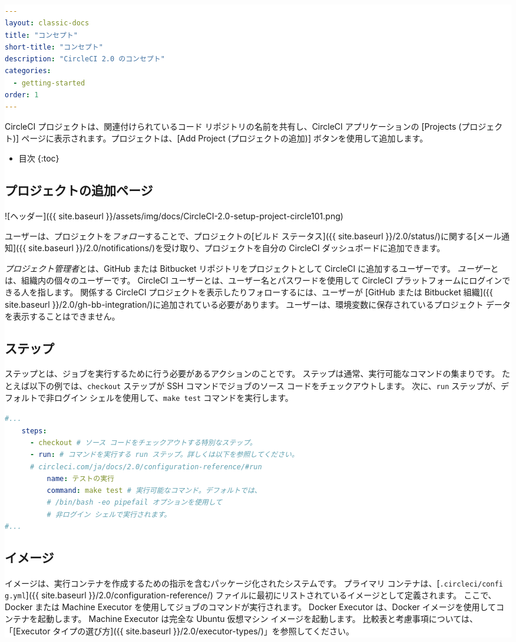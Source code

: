 ```yaml
---
layout: classic-docs
title: "コンセプト"
short-title: "コンセプト"
description: "CircleCI 2.0 のコンセプト"
categories:
  - getting-started
order: 1
---
```



CircleCI プロジェクトは、関連付けられているコード リポジトリの名前を共有し、CircleCI アプリケーションの [Projects (プロジェクト)] ページに表示されます。プロジェクトは、[Add Project (プロジェクトの追加)] ボタンを使用して追加します。

* 目次 
{:toc}

## プロジェクトの追加ページ

![ヘッダー]({{ site.baseurl }}/assets/img/docs/CircleCI-2.0-setup-project-circle101.png)

ユーザーは、プロジェクトを*フォロー*することで、プロジェクトの[ビルド ステータス]({{ site.baseurl }}/2.0/status/)に関する[メール通知]({{ site.baseurl }}/2.0/notifications/)を受け取り、プロジェクトを自分の CircleCI ダッシュボードに追加できます。

*プロジェクト管理者*とは、GitHub または Bitbucket リポジトリをプロジェクトとして CircleCI に追加するユーザーです。 *ユーザー*とは、組織内の個々のユーザーです。 CircleCI ユーザーとは、ユーザー名とパスワードを使用して CircleCI プラットフォームにログインできる人を指します。 関係する CircleCI プロジェクトを表示したりフォローするには、ユーザーが [GitHub または Bitbucket 組織]({{ site.baseurl }}/2.0/gh-bb-integration/)に追加されている必要があります。 ユーザーは、環境変数に保存されているプロジェクト データを表示することはできません。

## ステップ

ステップとは、ジョブを実行するために行う必要があるアクションのことです。 ステップは通常、実行可能なコマンドの集まりです。 たとえば以下の例では、`checkout` ステップが SSH コマンドでジョブのソース コードをチェックアウトします。 次に、`run` ステップが、デフォルトで非ログイン シェルを使用して、`make test` コマンドを実行します。

```yaml
#...
    steps:
      - checkout # ソース コードをチェックアウトする特別なステップ。
      - run: # コマンドを実行する run ステップ。詳しくは以下を参照してください。
      # circleci.com/ja/docs/2.0/configuration-reference/#run
          name: テストの実行
          command: make test # 実行可能なコマンド。デフォルトでは、
          # /bin/bash -eo pipefail オプションを使用して
          # 非ログイン シェルで実行されます。
#...          
```

## イメージ

イメージは、実行コンテナを作成するための指示を含むパッケージ化されたシステムです。 プライマリ コンテナは、[`.circleci/config.yml`]({{ site.baseurl }}/2.0/configuration-reference/) ファイルに最初にリストされているイメージとして定義されます。 ここで、Docker または Machine Executor を使用してジョブのコマンドが実行されます。 Docker Executor は、Docker イメージを使用してコンテナを起動します。 Machine Executor は完全な Ubuntu 仮想マシン イメージを起動します。 比較表と考慮事項については、「[Executor タイプの選び方]({{ site.baseurl }}/2.0/executor-types/)」を参照してください。
